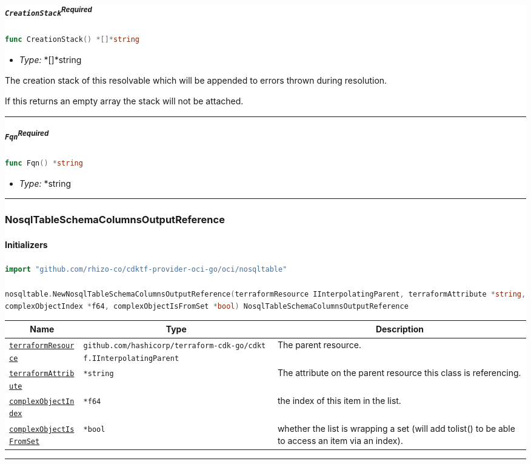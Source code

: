 
##### `CreationStack`<sup>Required</sup> <a name="CreationStack" id="rhizo-co-terraform-provider-oci.nosqlTable.NosqlTableSchemaColumnsList.property.creationStack"></a>

```go
func CreationStack() *[]*string
```

- *Type:* *[]*string

The creation stack of this resolvable which will be appended to errors thrown during resolution.

If this returns an empty array the stack will not be attached.

---

##### `Fqn`<sup>Required</sup> <a name="Fqn" id="rhizo-co-terraform-provider-oci.nosqlTable.NosqlTableSchemaColumnsList.property.fqn"></a>

```go
func Fqn() *string
```

- *Type:* *string

---


### NosqlTableSchemaColumnsOutputReference <a name="NosqlTableSchemaColumnsOutputReference" id="rhizo-co-terraform-provider-oci.nosqlTable.NosqlTableSchemaColumnsOutputReference"></a>

#### Initializers <a name="Initializers" id="rhizo-co-terraform-provider-oci.nosqlTable.NosqlTableSchemaColumnsOutputReference.Initializer"></a>

```go
import "github.com/rhizo-co/cdktf-provider-oci-go/oci/nosqltable"

nosqltable.NewNosqlTableSchemaColumnsOutputReference(terraformResource IInterpolatingParent, terraformAttribute *string, complexObjectIndex *f64, complexObjectIsFromSet *bool) NosqlTableSchemaColumnsOutputReference
```

| **Name** | **Type** | **Description** |
| --- | --- | --- |
| <code><a href="#rhizo-co-terraform-provider-oci.nosqlTable.NosqlTableSchemaColumnsOutputReference.Initializer.parameter.terraformResource">terraformResource</a></code> | <code>github.com/hashicorp/terraform-cdk-go/cdktf.IInterpolatingParent</code> | The parent resource. |
| <code><a href="#rhizo-co-terraform-provider-oci.nosqlTable.NosqlTableSchemaColumnsOutputReference.Initializer.parameter.terraformAttribute">terraformAttribute</a></code> | <code>*string</code> | The attribute on the parent resource this class is referencing. |
| <code><a href="#rhizo-co-terraform-provider-oci.nosqlTable.NosqlTableSchemaColumnsOutputReference.Initializer.parameter.complexObjectIndex">complexObjectIndex</a></code> | <code>*f64</code> | the index of this item in the list. |
| <code><a href="#rhizo-co-terraform-provider-oci.nosqlTable.NosqlTableSchemaColumnsOutputReference.Initializer.parameter.complexObjectIsFromSet">complexObjectIsFromSet</a></code> | <code>*bool</code> | whether the list is wrapping a set (will add tolist() to be able to access an item via an index). |

---
